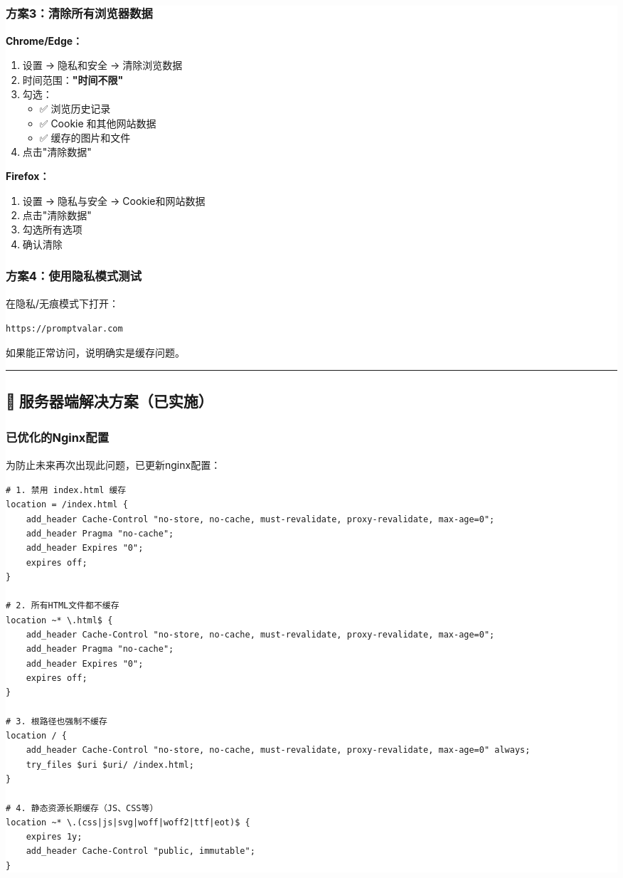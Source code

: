 ### 方案3：清除所有浏览器数据

**Chrome/Edge：**
1. 设置 → 隐私和安全 → 清除浏览数据
2. 时间范围：**"时间不限"**
3. 勾选：
   - ✅ 浏览历史记录
   - ✅ Cookie 和其他网站数据
   - ✅ 缓存的图片和文件
4. 点击"清除数据"

**Firefox：**
1. 设置 → 隐私与安全 → Cookie和网站数据
2. 点击"清除数据"
3. 勾选所有选项
4. 确认清除

### 方案4：使用隐私模式测试

在隐私/无痕模式下打开：
```
https://promptvalar.com
```

如果能正常访问，说明确实是缓存问题。

---

## 🔧 服务器端解决方案（已实施）

### 已优化的Nginx配置

为防止未来再次出现此问题，已更新nginx配置：

```nginx
# 1. 禁用 index.html 缓存
location = /index.html {
    add_header Cache-Control "no-store, no-cache, must-revalidate, proxy-revalidate, max-age=0";
    add_header Pragma "no-cache";
    add_header Expires "0";
    expires off;
}

# 2. 所有HTML文件都不缓存
location ~* \.html$ {
    add_header Cache-Control "no-store, no-cache, must-revalidate, proxy-revalidate, max-age=0";
    add_header Pragma "no-cache";
    add_header Expires "0";
    expires off;
}

# 3. 根路径也强制不缓存
location / {
    add_header Cache-Control "no-store, no-cache, must-revalidate, proxy-revalidate, max-age=0" always;
    try_files $uri $uri/ /index.html;
}

# 4. 静态资源长期缓存（JS、CSS等）
location ~* \.(css|js|svg|woff|woff2|ttf|eot)$ {
    expires 1y;
    add_header Cache-Control "public, immutable";
}
```
